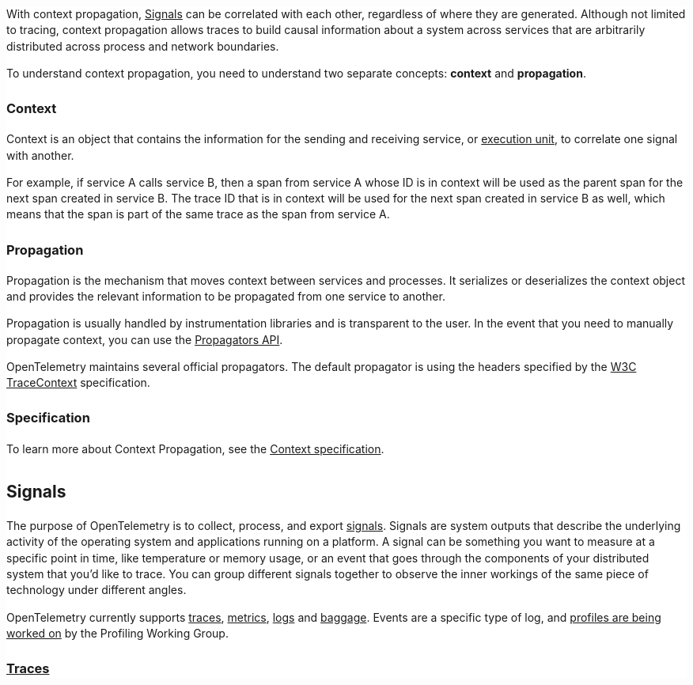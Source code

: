 With context propagation, [Signals](https://opentelemetry.io/docs/concepts/signals) can be correlated with each other, regardless of where they are generated. Although not limited to tracing, context propagation allows traces to build causal information about a system across services that are arbitrarily distributed across process and network boundaries.

To understand context propagation, you need to understand two separate concepts: **context** and **propagation**.

### Context

Context is an object that contains the information for the sending and receiving service, or [execution unit](https://opentelemetry.io/docs/specs/otel/glossary/#execution-unit), to correlate one signal with another.

For example, if service A calls service B, then a span from service A whose ID is in context will be used as the parent span for the next span created in service B. The trace ID that is in context will be used for the next span created in service B as well, which means that the span is part of the same trace as the span from service A.

### Propagation

Propagation is the mechanism that moves context between services and processes. It serializes or deserializes the context object and provides the relevant information to be propagated from one service to another.

Propagation is usually handled by instrumentation libraries and is transparent to the user. In the event that you need to manually propagate context, you can use the [Propagators API](https://opentelemetry.io/docs/specs/otel/context/api-propagators/).

OpenTelemetry maintains several official propagators. The default propagator is using the headers specified by the [W3C TraceContext](https://www.w3.org/TR/trace-context/) specification.


### Specification

To learn more about Context Propagation, see the [Context specification](https://opentelemetry.io/docs/specs/otel/context/).


## Signals

The purpose of OpenTelemetry is to collect, process, and export [signals](https://opentelemetry.io/docs/specs/otel/glossary/#signals). Signals are system outputs that describe the underlying activity of the operating system and applications running on a platform. A signal can be something you want to measure at a specific point in time, like temperature or memory usage, or an event that goes through the components of your distributed system that you’d like to trace. You can group different signals together to observe the inner workings of the same piece of technology under different angles.

OpenTelemetry currently supports [traces](https://opentelemetry.io/docs/concepts/signals/traces), [metrics](https://opentelemetry.io/docs/concepts/signals/metrics), [logs](https://opentelemetry.io/docs/concepts/signals/logs) and [baggage](https://opentelemetry.io/docs/concepts/signals/baggage). Events are a specific type of log, and [profiles are being worked on](https://github.com/open-telemetry/oteps/blob/main/text/profiles/0212-profiling-vision.md) by the Profiling Working Group.

### [Traces](https://opentelemetry.io/docs/concepts/signals/traces/)
